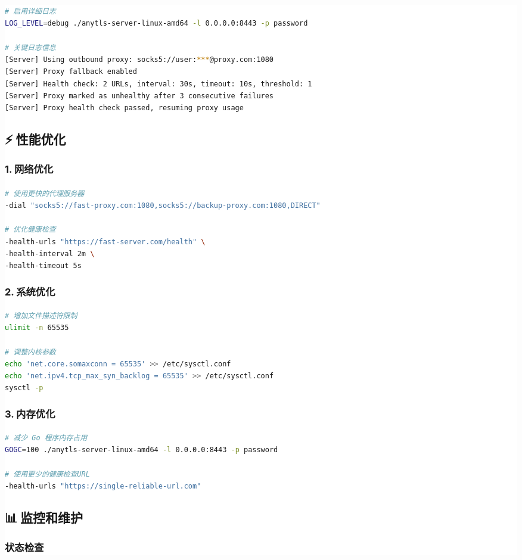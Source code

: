 ```bash
# 启用详细日志
LOG_LEVEL=debug ./anytls-server-linux-amd64 -l 0.0.0.0:8443 -p password

# 关键日志信息
[Server] Using outbound proxy: socks5://user:***@proxy.com:1080
[Server] Proxy fallback enabled
[Server] Health check: 2 URLs, interval: 30s, timeout: 10s, threshold: 1
[Server] Proxy marked as unhealthy after 3 consecutive failures
[Server] Proxy health check passed, resuming proxy usage
```

## ⚡ 性能优化

### 1. 网络优化

```bash
# 使用更快的代理服务器
-dial "socks5://fast-proxy.com:1080,socks5://backup-proxy.com:1080,DIRECT"

# 优化健康检查
-health-urls "https://fast-server.com/health" \
-health-interval 2m \
-health-timeout 5s
```

### 2. 系统优化

```bash
# 增加文件描述符限制
ulimit -n 65535

# 调整内核参数
echo 'net.core.somaxconn = 65535' >> /etc/sysctl.conf
echo 'net.ipv4.tcp_max_syn_backlog = 65535' >> /etc/sysctl.conf
sysctl -p
```

### 3. 内存优化

```bash
# 减少 Go 程序内存占用
GOGC=100 ./anytls-server-linux-amd64 -l 0.0.0.0:8443 -p password

# 使用更少的健康检查URL
-health-urls "https://single-reliable-url.com"
```

## 📊 监控和维护

### 状态检查
